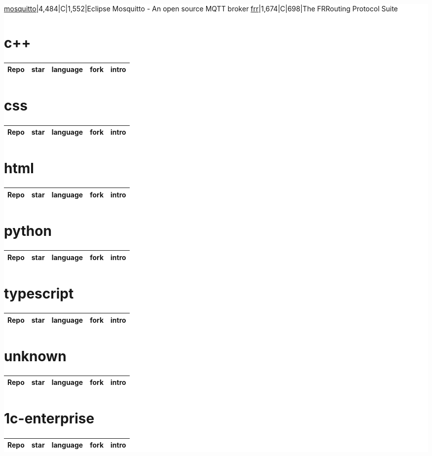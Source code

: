 [mosquitto](https://hub.fastgit.org//eclipse/mosquitto)|4,484|C|1,552|Eclipse Mosquitto - An open source MQTT broker
[frr](https://hub.fastgit.org//FRRouting/frr)|1,674|C|698|The FRRouting Protocol Suite


# c++

Repo|star|language|fork|intro
-|-|-|-|-



# css

Repo|star|language|fork|intro
-|-|-|-|-



# html

Repo|star|language|fork|intro
-|-|-|-|-



# python

Repo|star|language|fork|intro
-|-|-|-|-



# typescript

Repo|star|language|fork|intro
-|-|-|-|-



# unknown

Repo|star|language|fork|intro
-|-|-|-|-



# 1c-enterprise

Repo|star|language|fork|intro
-|-|-|-|-
